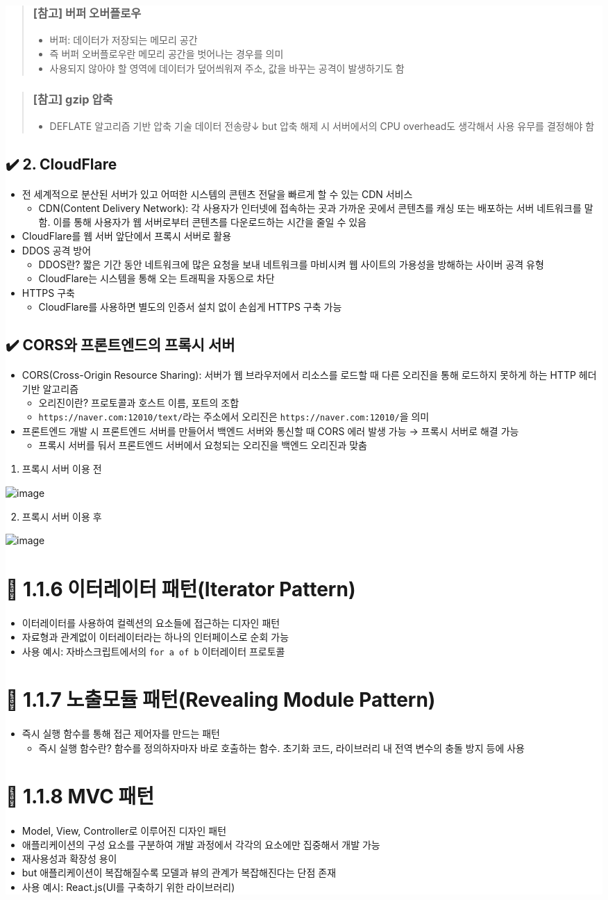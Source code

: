 > ### [참고] 버퍼 오버플로우
> - 버퍼: 데이터가 저장되는 메모리 공간
> - 즉 버퍼 오버플로우란 메모리 공간을 벗어나는 경우를 의미
> - 사용되지 않아야 할 영역에 데이터가 덮어씌워져 주소, 값을 바꾸는 공격이 발생하기도 함

> ### [참고] gzip 압축
> - DEFLATE 알고리즘 기반 압축 기술
> 데이터 전송량&darr;
> but 압축 해제 시 서버에서의 CPU overhead도 생각해서 사용 유무를 결정해야 함

## ✔️ 2. CloudFlare
- 전 세계적으로 분산된 서버가 있고 어떠한 시스템의 콘텐츠 전달을 빠르게 할 수 있는 CDN 서비스
  - CDN(Content Delivery Network): 각 사용자가 인터넷에 접속하는 곳과 가까운 곳에서 콘텐츠를 캐싱 또는 배포하는 서버 네트워크를 말함. 이를 통해 사용자가 웹 서버로부터 콘텐츠를 다운로드하는 시간을 줄일 수 있음
- CloudFlare를 웹 서버 앞단에서 프록시 서버로 활용 
- DDOS 공격 방어
  - DDOS란? 짧은 기간 동안 네트워크에 많은 요청을 보내 네트워크를 마비시켜 웹 사이트의 가용성을 방해하는 사이버 공격 유형
  - CloudFlare는 시스템을 통해 오는 트래픽을 자동으로 차단
- HTTPS 구축
  - CloudFlare를 사용하면 별도의 인증서 설치 없이 손쉽게 HTTPS 구축 가능

## ✔️ CORS와 프론트엔드의 프록시 서버
- CORS(Cross-Origin Resource Sharing): 서버가 웹 브라우저에서 리소스를 로드할 때 다른 오리진을 통해 로드하지 못하게 하는 HTTP 헤더 기반 알고리즘
  - 오리진이란? 프로토콜과 호스트 이름, 포트의 조합
  - `https://naver.com:12010/text/`라는 주소에서 오리진은 `https://naver.com:12010/`을 의미
- 프론트엔드 개발 시 프론트엔드 서버를 만들어서 백엔드 서버와 통신할 때 CORS 에러 발생 가능 &rarr; 프록시 서버로 해결 가능
  - 프록시 서버를 둬서 프론트엔드 서버에서 요청되는 오리진을 백엔드 오리진과 맞춤
1. 프록시 서버 이용 전   
<img width="407" alt="image" src="https://user-images.githubusercontent.com/108309396/233788759-b5edabd5-7b5d-444d-83fe-c92e67493da4.png">

2. 프록시 서버 이용 후  
<img width="412" alt="image" src="https://user-images.githubusercontent.com/108309396/233788773-11bb279b-30a7-4221-aa2b-8b15a4837780.png">


# 📌 1.1.6 이터레이터 패턴(Iterator Pattern)
- 이터레이터를 사용하여 컬렉션의 요소들에 접근하는 디자인 패턴
- 자료형과 관계없이 이터레이터라는 하나의 인터페이스로 순회 가능
- 사용 예시: 자바스크립트에서의 `for a of b` 이터레이터 프로토콜

# 📌 1.1.7 노출모듈 패턴(Revealing Module Pattern)
- 즉시 실행 함수를 통해 접근 제어자를 만드는 패턴
  - 즉시 실행 함수란? 함수를 정의하자마자 바로 호출하는 함수. 초기화 코드, 라이브러리 내 전역 변수의 충돌 방지 등에 사용

# 📌 1.1.8 MVC 패턴
- Model, View, Controller로 이루어진 디자인 패턴
- 애플리케이션의 구성 요소를 구분하여 개발 과정에서 각각의 요소에만 집중해서 개발 가능
- 재사용성과 확장성 용이
- but 애플리케이션이 복잡해질수록 모델과 뷰의 관계가 복잡해진다는 단점 존재
- 사용 예시: React.js(UI를 구축하기 위한 라이브러리)

